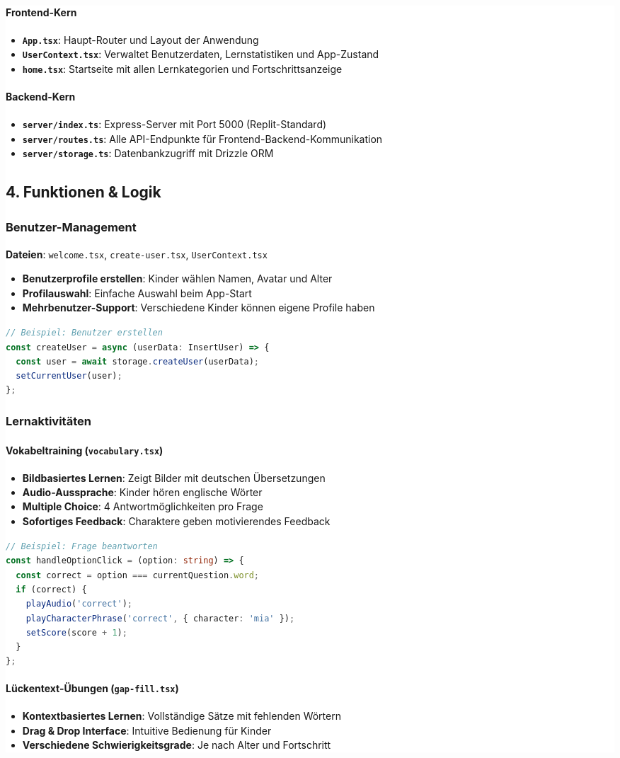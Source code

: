 #### Frontend-Kern
- **`App.tsx`**: Haupt-Router und Layout der Anwendung
- **`UserContext.tsx`**: Verwaltet Benutzerdaten, Lernstatistiken und App-Zustand
- **`home.tsx`**: Startseite mit allen Lernkategorien und Fortschrittsanzeige

#### Backend-Kern
- **`server/index.ts`**: Express-Server mit Port 5000 (Replit-Standard)
- **`server/routes.ts`**: Alle API-Endpunkte für Frontend-Backend-Kommunikation
- **`server/storage.ts`**: Datenbankzugriff mit Drizzle ORM

## 4. Funktionen & Logik

### Benutzer-Management
**Dateien**: `welcome.tsx`, `create-user.tsx`, `UserContext.tsx`

- **Benutzerprofile erstellen**: Kinder wählen Namen, Avatar und Alter
- **Profilauswahl**: Einfache Auswahl beim App-Start
- **Mehrbenutzer-Support**: Verschiedene Kinder können eigene Profile haben

```typescript
// Beispiel: Benutzer erstellen
const createUser = async (userData: InsertUser) => {
  const user = await storage.createUser(userData);
  setCurrentUser(user);
};
```

### Lernaktivitäten

#### Vokabeltraining (`vocabulary.tsx`)
- **Bildbasiertes Lernen**: Zeigt Bilder mit deutschen Übersetzungen
- **Audio-Aussprache**: Kinder hören englische Wörter
- **Multiple Choice**: 4 Antwortmöglichkeiten pro Frage
- **Sofortiges Feedback**: Charaktere geben motivierendes Feedback

```typescript
// Beispiel: Frage beantworten
const handleOptionClick = (option: string) => {
  const correct = option === currentQuestion.word;
  if (correct) {
    playAudio('correct');
    playCharacterPhrase('correct', { character: 'mia' });
    setScore(score + 1);
  }
};
```

#### Lückentext-Übungen (`gap-fill.tsx`)
- **Kontextbasiertes Lernen**: Vollständige Sätze mit fehlenden Wörtern
- **Drag & Drop Interface**: Intuitive Bedienung für Kinder
- **Verschiedene Schwierigkeitsgrade**: Je nach Alter und Fortschritt
